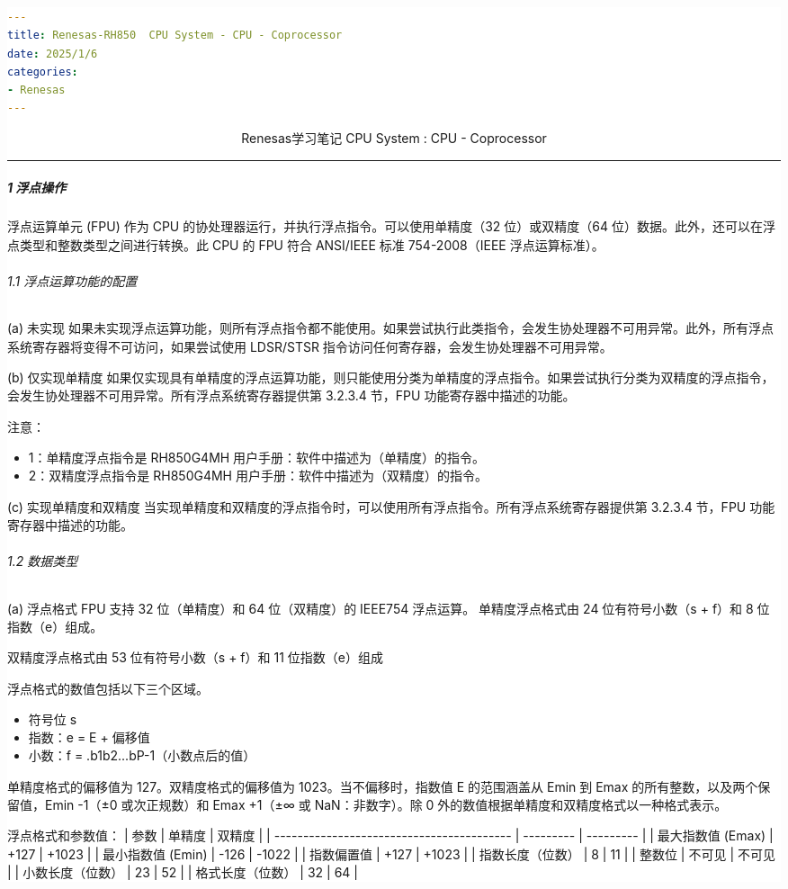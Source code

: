 ```yaml
---
title: Renesas-RH850  CPU System - CPU - Coprocessor
date: 2025/1/6
categories: 
- Renesas
---
```


<center>

Renesas学习笔记
CPU System : CPU - Coprocessor

</center>



***

##### 1 浮点操作
浮点运算单元 (FPU) 作为 CPU 的协处理器运行，并执行浮点指令。可以使用单精度（32 位）或双精度（64 位）数据。此外，还可以在浮点类型和整数类型之间进行转换。此 CPU 的 FPU 符合 ANSI/IEEE 标准 754-2008（IEEE 浮点运算标准）。

###### 1.1 浮点运算功能的配置
(a) 未实现
如果未实现浮点运算功能，则所有浮点指令都不能使用。如果尝试执行此类指令，会发生协处理器不可用异常。此外，所有浮点系统寄存器将变得不可访问，如果尝试使用 LDSR/STSR 指令访问任何寄存器，会发生协处理器不可用异常。

(b) 仅实现单精度
如果仅实现具有单精度的浮点运算功能，则只能使用分类为单精度的浮点指令。如果尝试执行分类为双精度的浮点指令，会发生协处理器不可用异常。所有浮点系统寄存器提供第 3.2.3.4 节，FPU 功能寄存器中描述的功能。

注意：
- 1：单精度浮点指令是 RH850G4MH 用户手册：软件中描述为（单精度）的指令。
- 2：双精度浮点指令是 RH850G4MH 用户手册：软件中描述为（双精度）的指令。

(c) 实现单精度和双精度
当实现单精度和双精度的浮点指令时，可以使用所有浮点指令。所有浮点系统寄存器提供第 3.2.3.4 节，FPU 功能寄存器中描述的功能。

###### 1.2 数据类型
(a) 浮点格式
FPU 支持 32 位（单精度）和 64 位（双精度）的 IEEE754 浮点运算。
单精度浮点格式由 24 位有符号小数（s + f）和 8 位指数（e）组成。

双精度浮点格式由 53 位有符号小数（s + f）和 11 位指数（e）组成

浮点格式的数值包括以下三个区域。
- 符号位 s
- 指数：e = E + 偏移值
- 小数：f = .b1b2...bP-1（小数点后的值）

单精度格式的偏移值为 127。双精度格式的偏移值为 1023。当不偏移时，指数值 E 的范围涵盖从 Emin 到 Emax 的所有整数，以及两个保留值，Emin -1（±0 或次正规数）和 Emax +1（±∞ 或 NaN：非数字）。除 0 外的数值根据单精度和双精度格式以一种格式表示。

浮点格式和参数值：
| 参数                                      | 单精度       | 双精度       |
| ----------------------------------------- | --------- | --------- |
| 最大指数值 (Emax)                            | +127       | +1023      |
| 最小指数值 (Emin)                              | -126       | -1022      |
| 指数偏置值                                    | +127       | +1023      |
| 指数长度（位数）                                | 8          | 11         |
| 整数位                                        | 不可见       | 不可见       |
| 小数长度（位数）                                 | 23         | 52         |
| 格式长度（位数）                                 | 32         | 64         |